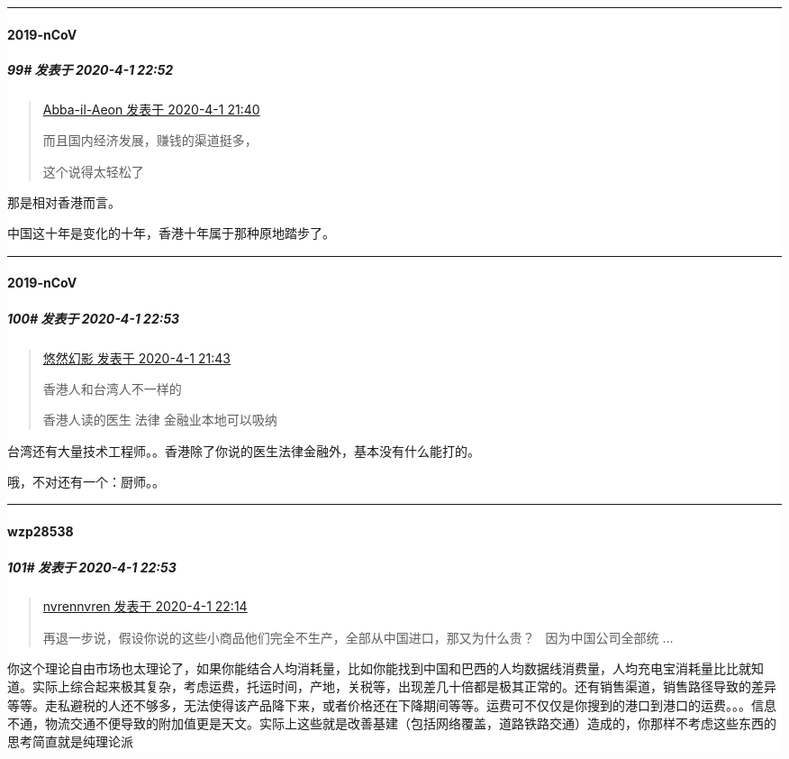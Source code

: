 





-----

####  2019-nCoV  
##### 99#       发表于 2020-4-1 22:52



<blockquote><a href="httphttps://bbs.saraba1st.com/2b/forum.php?mod=redirect&amp;goto=findpost&amp;pid=46947935&amp;ptid=1921929" target="_blank">Abba-il-Aeon 发表于 2020-4-1 21:40</a>

而且国内经济发展，赚钱的渠道挺多，


这个说得太轻松了</blockquote>
那是相对香港而言。

中国这十年是变化的十年，香港十年属于那种原地踏步了。








-----

####  2019-nCoV  
##### 100#       发表于 2020-4-1 22:53



<blockquote><a href="httphttps://bbs.saraba1st.com/2b/forum.php?mod=redirect&amp;goto=findpost&amp;pid=46947959&amp;ptid=1921929" target="_blank">悠然幻影 发表于 2020-4-1 21:43</a>

香港人和台湾人不一样的


香港人读的医生 法律 金融业本地可以吸纳</blockquote>
台湾还有大量技术工程师。。香港除了你说的医生法律金融外，基本没有什么能打的。

哦，不对还有一个：厨师。。







-----

####  wzp28538  
##### 101#       发表于 2020-4-1 22:53



<blockquote><a href="httphttps://bbs.saraba1st.com/2b/forum.php?mod=redirect&amp;goto=findpost&amp;pid=46948241&amp;ptid=1921929" target="_blank">nvrennvren 发表于 2020-4-1 22:14</a>

再退一步说，假设你说的这些小商品他们完全不生产，全部从中国进口，那又为什么贵？   因为中国公司全部统 ...</blockquote>
你这个理论自由市场也太理论了，如果你能结合人均消耗量，比如你能找到中国和巴西的人均数据线消费量，人均充电宝消耗量比比就知道。实际上综合起来极其复杂，考虑运费，托运时间，产地，关税等，出现差几十倍都是极其正常的。还有销售渠道，销售路径导致的差异等等。走私避税的人还不够多，无法使得该产品降下来，或者价格还在下降期间等等。运费可不仅仅是你搜到的港口到港口的运费。。。信息不通，物流交通不便导致的附加值更是天文。实际上这些就是改善基建（包括网络覆盖，道路铁路交通）造成的，你那样不考虑这些东西的思考简直就是纯理论派
